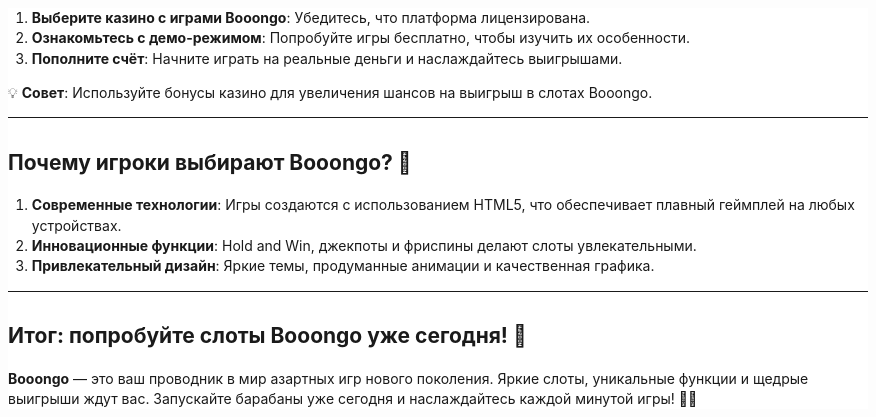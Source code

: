 1. **Выберите казино с играми Booongo**: Убедитесь, что платформа лицензирована.  
2. **Ознакомьтесь с демо-режимом**: Попробуйте игры бесплатно, чтобы изучить их особенности.  
3. **Пополните счёт**: Начните играть на реальные деньги и наслаждайтесь выигрышами.  

💡 **Совет**: Используйте бонусы казино для увеличения шансов на выигрыш в слотах Booongo.  

---

## Почему игроки выбирают Booongo? 🌟

1. **Современные технологии**: Игры создаются с использованием HTML5, что обеспечивает плавный геймплей на любых устройствах.  
2. **Инновационные функции**: Hold and Win, джекпоты и фриспины делают слоты увлекательными.  
3. **Привлекательный дизайн**: Яркие темы, продуманные анимации и качественная графика.  

---

## Итог: попробуйте слоты Booongo уже сегодня! 🎉

**Booongo** — это ваш проводник в мир азартных игр нового поколения. Яркие слоты, уникальные функции и щедрые выигрыши ждут вас. Запускайте барабаны уже сегодня и наслаждайтесь каждой минутой игры! 🎰✨  
